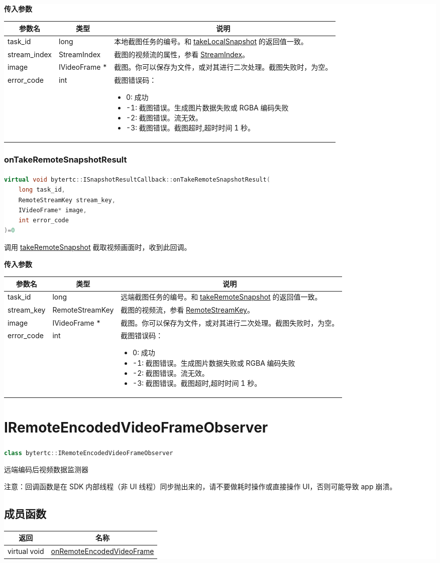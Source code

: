 
**传入参数**

| 参数名 | 类型 | 说明 |
| --- | --- | --- |
| task_id | long | 本地截图任务的编号。和 [takeLocalSnapshot](Windows-api.md#IRTCVideo-takelocalsnapshot) 的返回值一致。 |
| stream_index | StreamIndex | 截图的视频流的属性，参看 [StreamIndex](Windows-keytype.md#StreamIndex)。 |
| image | IVideoFrame * | 截图。你可以保存为文件，或对其进行二次处理。截图失败时，为空。 |
| error_code | int | 截图错误码：<br><ul><li>0: 成功</li><li>-1: 截图错误。生成图片数据失败或 RGBA 编码失败</li><li>-2: 截图错误。流无效。</li><li>-3: 截图错误。截图超时,超时时间 1 秒。</li></ul> |



<span id="ISnapshotResultCallback-ontakeremotesnapshotresult"></span>
### onTakeRemoteSnapshotResult
```cpp
virtual void bytertc::ISnapshotResultCallback::onTakeRemoteSnapshotResult(
    long task_id,
    RemoteStreamKey stream_key,
    IVideoFrame* image,
    int error_code
)=0
```
调用 [takeRemoteSnapshot](Windows-api.md#IRTCVideo-takeremotesnapshot) 截取视频画面时，收到此回调。


**传入参数**

| 参数名 | 类型 | 说明 |
| --- | --- | --- |
| task_id | long | 远端截图任务的编号。和 [takeRemoteSnapshot](Windows-api.md#IRTCVideo-takeremotesnapshot) 的返回值一致。 |
| stream_key | RemoteStreamKey | 截图的视频流，参看 [RemoteStreamKey](Windows-keytype.md#RemoteStreamKey)。 |
| image | IVideoFrame * | 截图。你可以保存为文件，或对其进行二次处理。截图失败时，为空。 |
| error_code | int | 截图错误码：<br><ul><li>0: 成功</li><li>-1: 截图错误。生成图片数据失败或 RGBA 编码失败</li><li>-2: 截图错误。流无效。</li><li>-3: 截图错误。截图超时,超时时间 1 秒。</li></ul> |



<span id="IRemoteEncodedVideoFrameObserver"></span>
# IRemoteEncodedVideoFrameObserver
```cpp
class bytertc::IRemoteEncodedVideoFrameObserver
```
远端编码后视频数据监测器

注意：回调函数是在 SDK 内部线程（非 UI 线程）同步抛出来的，请不要做耗时操作或直接操作 UI，否则可能导致 app 崩溃。


## 成员函数

| 返回 | 名称 |
| --- | --- |
| virtual void | [onRemoteEncodedVideoFrame](#IRemoteEncodedVideoFrameObserver-onremoteencodedvideoframe) |
